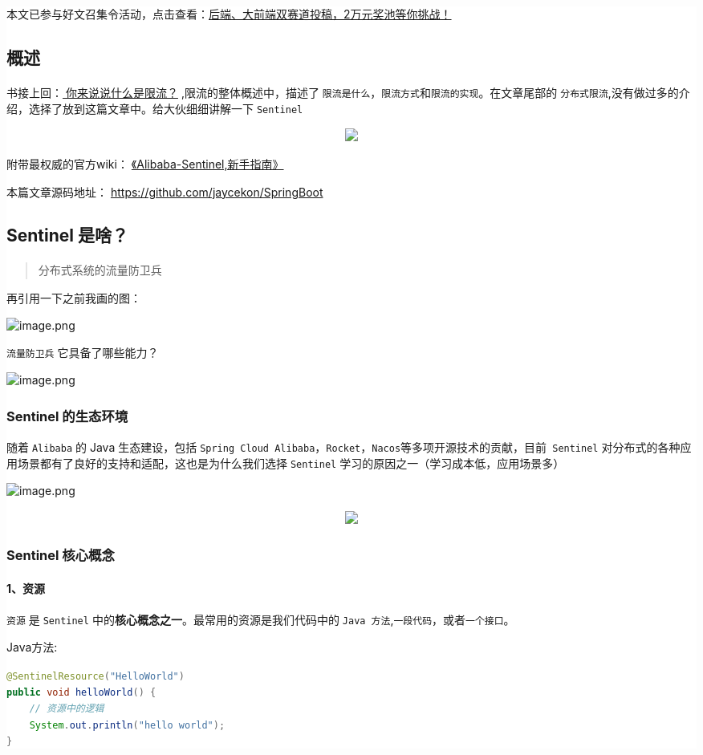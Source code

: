 本文已参与好文召集令活动，点击查看：[后端、大前端双赛道投稿，2万元奖池等你挑战！](https://juejin.cn/post/6978685539985653767)

## 概述

书接上回：[ 你来说说什么是限流？](https://juejin.cn/post/6978887936569770020) ,限流的整体概述中，描述了 `限流是什么`，`限流方式`和`限流的实现`。在文章尾部的 `分布式限流`,没有做过多的介绍，选择了放到这篇文章中。给大伙细细讲解一下 `Sentinel`



<div align=center ><img src="https://p6-juejin.byteimg.com/tos-cn-i-k3u1fbpfcp/999bd67295d6470a8eec329f9e6eb83d~tplv-k3u1fbpfcp-watermark.image"/ width=400></div>



附带最权威的官方wiki： [《Alibaba-Sentinel,新手指南》](https://github.com/alibaba/Sentinel/wiki/%E6%96%B0%E6%89%8B%E6%8C%87%E5%8D%97)

本篇文章源码地址： https://github.com/jaycekon/SpringBoot


## Sentinel 是啥？

> 分布式系统的流量防卫兵

再引用一下之前我画的图：


![image.png](https://p3-juejin.byteimg.com/tos-cn-i-k3u1fbpfcp/0e8207ef6fd14b8eb6486cc37a31dca4~tplv-k3u1fbpfcp-watermark.image)

`流量防卫兵` 它具备了哪些能力？


![image.png](https://p9-juejin.byteimg.com/tos-cn-i-k3u1fbpfcp/1a16985926fc41289685833d34965a53~tplv-k3u1fbpfcp-watermark.image)



### Sentinel 的生态环境

随着 `Alibaba` 的 Java 生态建设，包括 `Spring Cloud Alibaba`，`Rocket`，`Nacos`等多项开源技术的贡献，目前` Sentinel` 对分布式的各种应用场景都有了良好的支持和适配，这也是为什么我们选择 `Sentinel` 学习的原因之一（学习成本低，应用场景多）

![image.png](https://p3-juejin.byteimg.com/tos-cn-i-k3u1fbpfcp/ec510bf98d66454286d8dd78ffacaa24~tplv-k3u1fbpfcp-watermark.image)




<div align=center ><img src="https://p3-juejin.byteimg.com/tos-cn-i-k3u1fbpfcp/c6f0ccb1c49c42c7a745da25dac1f309~tplv-k3u1fbpfcp-watermark.image"/ width=400></div>


### Sentinel 核心概念

#### 1、资源

`资源` 是 `Sentinel` 中的**核心概念之一**。最常用的资源是我们代码中的 `Java 方法`,`一段代码`，或者`一个接口`。

Java方法:

```java
@SentinelResource("HelloWorld")
public void helloWorld() {
    // 资源中的逻辑
    System.out.println("hello world");
}
```
